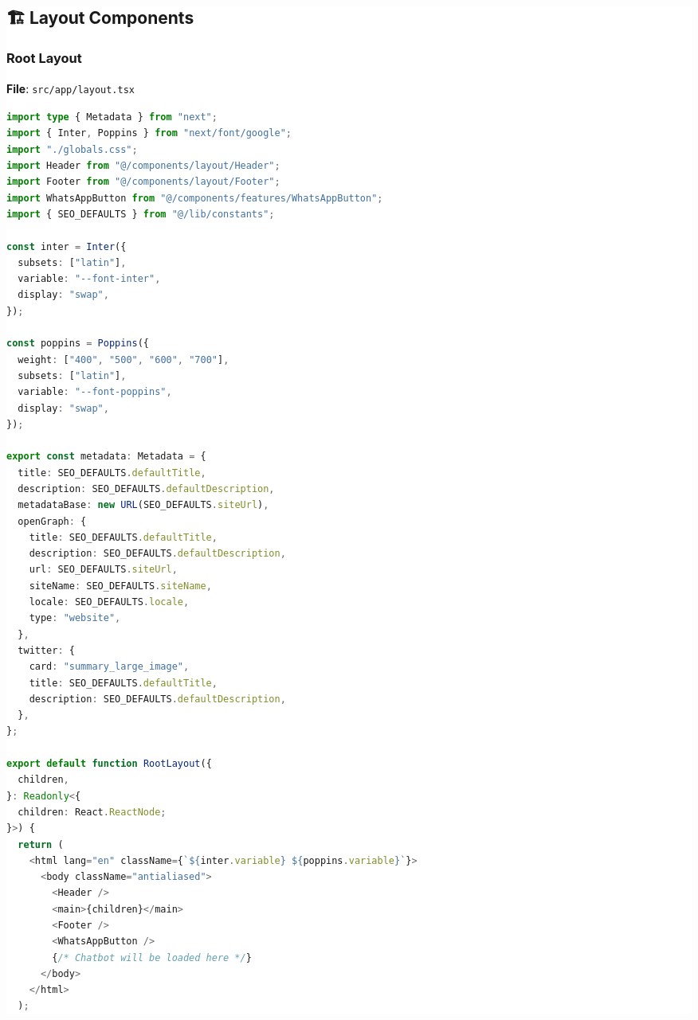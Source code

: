 
## 🏗️ Layout Components

### Root Layout

**File**: `src/app/layout.tsx`

```typescript
import type { Metadata } from "next";
import { Inter, Poppins } from "next/font/google";
import "./globals.css";
import Header from "@/components/layout/Header";
import Footer from "@/components/layout/Footer";
import WhatsAppButton from "@/components/features/WhatsAppButton";
import { SEO_DEFAULTS } from "@/lib/constants";

const inter = Inter({
  subsets: ["latin"],
  variable: "--font-inter",
  display: "swap",
});

const poppins = Poppins({
  weight: ["400", "500", "600", "700"],
  subsets: ["latin"],
  variable: "--font-poppins",
  display: "swap",
});

export const metadata: Metadata = {
  title: SEO_DEFAULTS.defaultTitle,
  description: SEO_DEFAULTS.defaultDescription,
  metadataBase: new URL(SEO_DEFAULTS.siteUrl),
  openGraph: {
    title: SEO_DEFAULTS.defaultTitle,
    description: SEO_DEFAULTS.defaultDescription,
    url: SEO_DEFAULTS.siteUrl,
    siteName: SEO_DEFAULTS.siteName,
    locale: SEO_DEFAULTS.locale,
    type: "website",
  },
  twitter: {
    card: "summary_large_image",
    title: SEO_DEFAULTS.defaultTitle,
    description: SEO_DEFAULTS.defaultDescription,
  },
};

export default function RootLayout({
  children,
}: Readonly<{
  children: React.ReactNode;
}>) {
  return (
    <html lang="en" className={`${inter.variable} ${poppins.variable}`}>
      <body className="antialiased">
        <Header />
        <main>{children}</main>
        <Footer />
        <WhatsAppButton />
        {/* Chatbot will be loaded here */}
      </body>
    </html>
  );
```